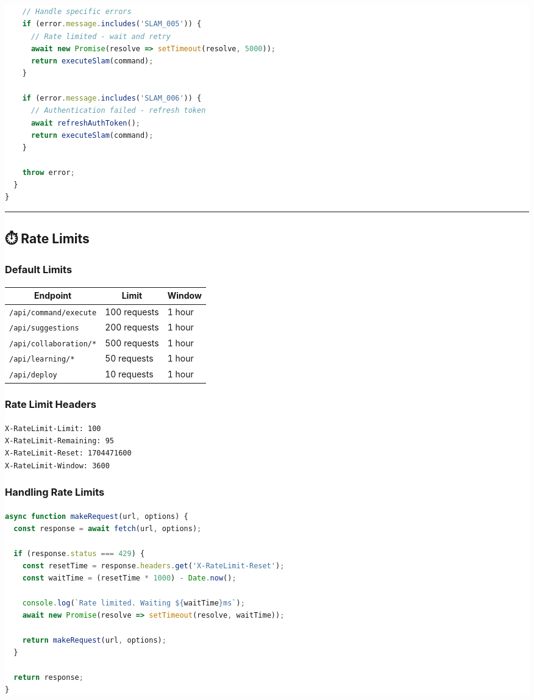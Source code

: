 ```javascript
    // Handle specific errors
    if (error.message.includes('SLAM_005')) {
      // Rate limited - wait and retry
      await new Promise(resolve => setTimeout(resolve, 5000));
      return executeSlam(command);
    }
    
    if (error.message.includes('SLAM_006')) {
      // Authentication failed - refresh token
      await refreshAuthToken();
      return executeSlam(command);
    }
    
    throw error;
  }
}
```

---

## ⏱️ Rate Limits

### Default Limits

| Endpoint | Limit | Window |
|----------|-------|--------|
| `/api/command/execute` | 100 requests | 1 hour |
| `/api/suggestions` | 200 requests | 1 hour |
| `/api/collaboration/*` | 500 requests | 1 hour |
| `/api/learning/*` | 50 requests | 1 hour |
| `/api/deploy` | 10 requests | 1 hour |

### Rate Limit Headers

```http
X-RateLimit-Limit: 100
X-RateLimit-Remaining: 95
X-RateLimit-Reset: 1704471600
X-RateLimit-Window: 3600
```

### Handling Rate Limits

```javascript
async function makeRequest(url, options) {
  const response = await fetch(url, options);
  
  if (response.status === 429) {
    const resetTime = response.headers.get('X-RateLimit-Reset');
    const waitTime = (resetTime * 1000) - Date.now();
    
    console.log(`Rate limited. Waiting ${waitTime}ms`);
    await new Promise(resolve => setTimeout(resolve, waitTime));
    
    return makeRequest(url, options);
  }
  
  return response;
}
```
